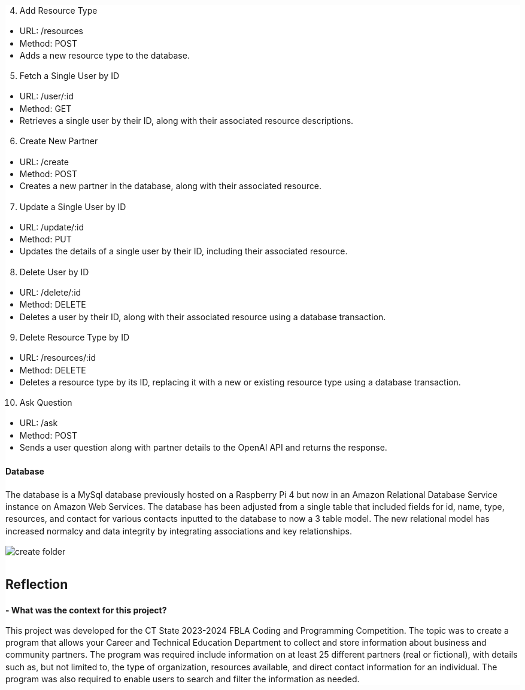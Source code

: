 4. Add Resource Type
- URL: /resources
- Method: POST
- Adds a new resource type to the database.

5. Fetch a Single User by ID
- URL: /user/:id
- Method: GET
- Retrieves a single user by their ID, along with their associated resource descriptions.

6. Create New Partner
- URL: /create
- Method: POST
- Creates a new partner in the database, along with their associated resource.

7. Update a Single User by ID
- URL: /update/:id
- Method: PUT
- Updates the details of a single user by their ID, including their associated resource.

8. Delete User by ID
- URL: /delete/:id
- Method: DELETE
- Deletes a user by their ID, along with their associated resource using a database transaction.

9. Delete Resource Type by ID
- URL: /resources/:id
- Method: DELETE
- Deletes a resource type by its ID, replacing it with a new or existing resource type using a database transaction.

10. Ask Question
- URL: /ask
- Method: POST
- Sends a user question along with partner details to the OpenAI API and returns the response.

#### Database
The database is a MySql database previously hosted on a Raspberry Pi 4 but now in an Amazon Relational Database Service instance on Amazon Web Services. The database has been adjusted from a single table that included fields for id, name, type, resources, and contact for various contacts inputted to the database to now a 3 table model. The new relational model has increased normalcy and data integrity by integrating associations and key relationships. 

<img src="https://github.com/danctila/my-school/assets/134968796/23db0dcc-6212-48e5-bf9d-8f65d8cd1816" alt="create folder" width="800"/>


## Reflection

**- What was the context for this project?**

This project was developed for the CT State 2023-2024 FBLA Coding and Programming Competition. The topic was to create a program that allows your Career and Technical Education Department to collect and store information about business and community partners. The program was required include information on at least 25 different partners (real or fictional), with details such as, but not limited to, the type of organization, resources available, and direct contact information for an individual. The program was also required to enable users to search and filter the information as needed.
